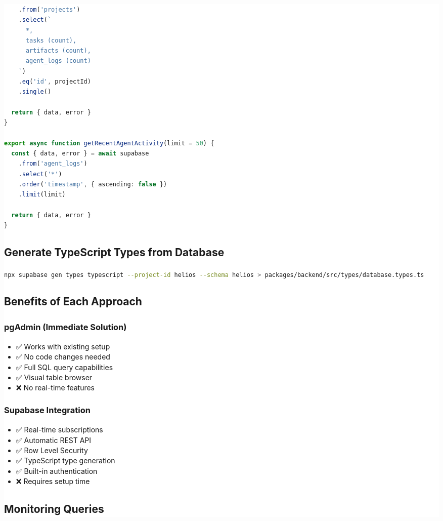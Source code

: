 ```typescript
    .from('projects')
    .select(`
      *,
      tasks (count),
      artifacts (count),
      agent_logs (count)
    `)
    .eq('id', projectId)
    .single()

  return { data, error }
}

export async function getRecentAgentActivity(limit = 50) {
  const { data, error } = await supabase
    .from('agent_logs')
    .select('*')
    .order('timestamp', { ascending: false })
    .limit(limit)

  return { data, error }
}
```

## Generate TypeScript Types from Database

```bash
npx supabase gen types typescript --project-id helios --schema helios > packages/backend/src/types/database.types.ts
```

## Benefits of Each Approach

### pgAdmin (Immediate Solution)
- ✅ Works with existing setup
- ✅ No code changes needed
- ✅ Full SQL query capabilities
- ✅ Visual table browser
- ❌ No real-time features

### Supabase Integration
- ✅ Real-time subscriptions
- ✅ Automatic REST API
- ✅ Row Level Security
- ✅ TypeScript type generation
- ✅ Built-in authentication
- ❌ Requires setup time

## Monitoring Queries
